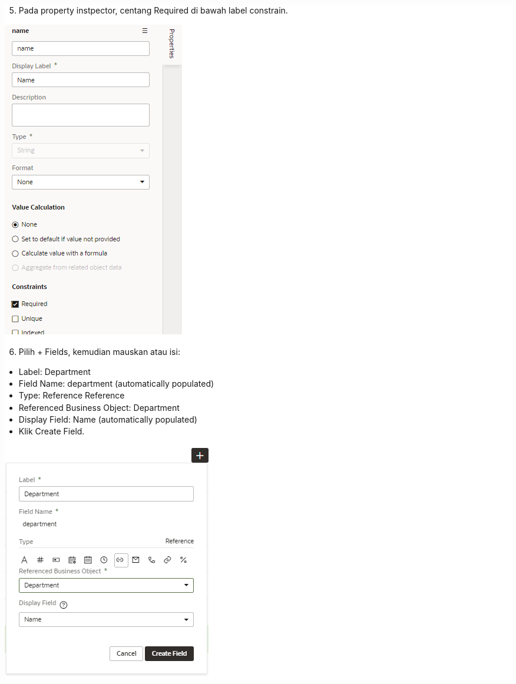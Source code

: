 5. Pada property instpector, centang Required di bawah label constrain.

![Screenshoot Langkah 5](img\prak4\5.PNG)

6. Pilih + Fields, kemudian mauskan atau isi:
- Label: Department
- Field Name: department (automatically populated)
- Type: Reference Reference 
- Referenced Business Object: Department
- Display Field: Name (automatically populated)
- Klik Create Field.

![Screenshoot Langkah 6](img\prak4\6.PNG)
